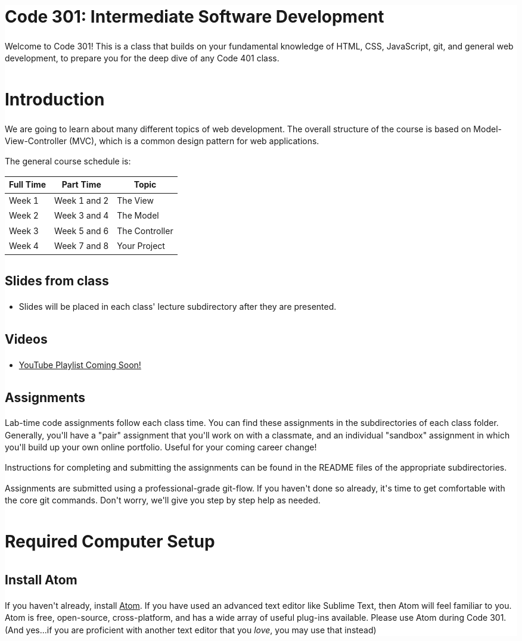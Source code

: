 # Code 301: Intermediate Software Development

Welcome to Code 301! This is a class that builds on your fundamental knowledge of HTML, CSS, JavaScript, git, and general web development, to prepare you for the deep dive of any Code 401 class.

# Introduction

We are going to learn about many different topics of web development. The overall structure of the course is based on Model-View-Controller (MVC), which is a common design pattern for web applications.

The general course schedule is:

Full Time  | Part Time    | Topic
-----------|--------------|---------------
Week 1     | Week 1 and 2 | The View
Week 2     | Week 3 and 4 | The Model
Week 3     | Week 5 and 6 | The Controller
Week 4     | Week 7 and 8 | Your Project

## Slides from class

- Slides will be placed in each class' lecture subdirectory after they are presented.

## Videos

- [YouTube Playlist Coming Soon!](about:blank)

## Assignments

Lab-time code assignments follow each class time. You can find these assignments in the subdirectories of each class folder. Generally, you'll have a "pair" assignment that you'll work on with a classmate, and an individual "sandbox" assignment in which you'll build up your own online portfolio. Useful for your coming career change!

Instructions for completing and submitting the assignments can be found in the README files of the appropriate subdirectories.

Assignments are submitted using a professional-grade git-flow. If you haven't done so already, it's time to get comfortable with the core git commands. Don't worry, we'll give you step by step help as needed.

# Required Computer Setup

## Install Atom

If you haven't already, install [Atom](https://atom.io). If you have used an advanced text editor like Sublime Text, then Atom will feel familiar to you. Atom is free, open-source, cross-platform, and has a wide array of useful plug-ins available. Please use Atom during Code 301. (And yes...if you are proficient with another text editor that you *love*, you may use that instead)

